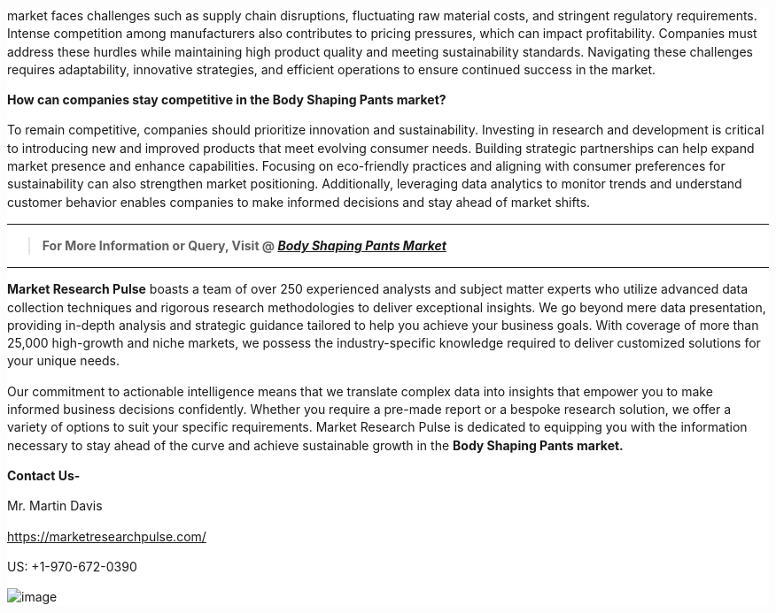 market faces challenges such as supply chain disruptions, fluctuating raw material costs, and stringent regulatory requirements. Intense competition among manufacturers also contributes to pricing pressures, which can impact profitability. Companies must address these hurdles while maintaining high product quality and meeting sustainability standards. Navigating these challenges requires adaptability, innovative strategies, and efficient operations to ensure continued success in the market.</p><p><strong>How can companies stay competitive in the Body Shaping Pants market?</strong></p><p>To remain competitive, companies should prioritize innovation and sustainability. Investing in research and development is critical to introducing new and improved products that meet evolving consumer needs. Building strategic partnerships can help expand market presence and enhance capabilities. Focusing on eco-friendly practices and aligning with consumer preferences for sustainability can also strengthen market positioning. Additionally, leveraging data analytics to monitor trends and understand customer behavior enables companies to make informed decisions and stay ahead of market shifts.</p><hr /><blockquote><p><strong>For More Information or Query, Visit @&nbsp;<em><a href="https://marketresearchpulse.com/report/113228/body-shaping-pants-market?utm_source=Linkedin&utm_medium=0116">Body Shaping Pants Market</a></em></strong></p></blockquote><hr /><p><strong>Market Research Pulse</strong> boasts a team of over 250 experienced analysts and subject matter experts who utilize advanced data collection techniques and rigorous research methodologies to deliver exceptional insights. We go beyond mere data presentation, providing in-depth analysis and strategic guidance tailored to help you achieve your business goals. With coverage of more than 25,000 high-growth and niche markets, we possess the industry-specific knowledge required to deliver customized solutions for your unique needs.</p><p>Our commitment to actionable intelligence means that we translate complex data into insights that empower you to make informed business decisions confidently. Whether you require a pre-made report or a bespoke research solution, we offer a variety of options to suit your specific requirements. Market Research Pulse is dedicated to equipping you with the information necessary to stay ahead of the curve and achieve sustainable growth in the <strong>Body Shaping Pants market.</strong></p><p><strong>Contact Us-</strong></p><p>Mr. Martin Davis</p><p>https://marketresearchpulse.com/</p><p>US: +1-970-672-0390</p>
![image](https://github.com/user-attachments/assets/4040fdd9-5520-4769-ba43-f7ec6984cfba)
